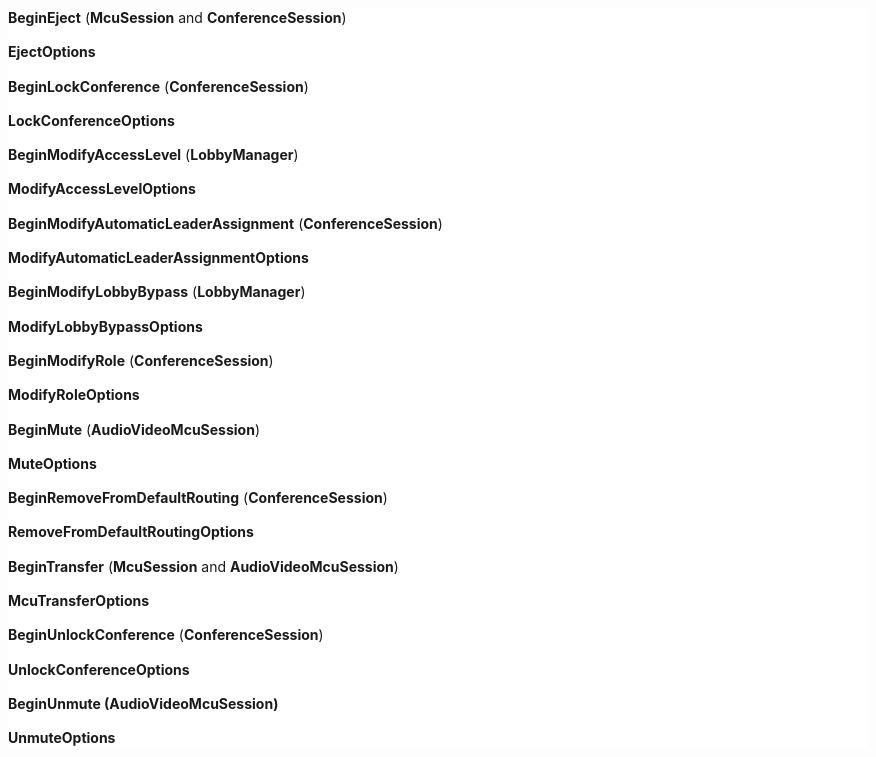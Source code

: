 <td><p><strong>BeginEject</strong> (<strong>McuSession</strong> and <strong>ConferenceSession</strong>)</p></td>
<td><p><strong>EjectOptions</strong></p></td>
</tr>
<tr class="even">
<td><p><strong>BeginLockConference</strong> (<strong>ConferenceSession</strong>)</p></td>
<td><p><strong>LockConferenceOptions</strong></p></td>
</tr>
<tr class="odd">
<td><p><strong>BeginModifyAccessLevel</strong> (<strong>LobbyManager</strong>)</p></td>
<td><p><strong>ModifyAccessLevelOptions</strong></p></td>
</tr>
<tr class="even">
<td><p><strong>BeginModifyAutomaticLeaderAssignment</strong> (<strong>ConferenceSession</strong>)</p></td>
<td><p><strong>ModifyAutomaticLeaderAssignmentOptions</strong></p></td>
</tr>
<tr class="odd">
<td><p><strong>BeginModifyLobbyBypass</strong> (<strong>LobbyManager</strong>)</p></td>
<td><p><strong>ModifyLobbyBypassOptions</strong></p></td>
</tr>
<tr class="even">
<td><p><strong>BeginModifyRole</strong> (<strong>ConferenceSession</strong>)</p></td>
<td><p><strong>ModifyRoleOptions</strong></p></td>
</tr>
<tr class="odd">
<td><p><strong>BeginMute</strong> (<strong>AudioVideoMcuSession</strong>)</p></td>
<td><p><strong>MuteOptions</strong></p></td>
</tr>
<tr class="even">
<td><p><strong>BeginRemoveFromDefaultRouting</strong> (<strong>ConferenceSession</strong>)</p></td>
<td><p><strong>RemoveFromDefaultRoutingOptions</strong></p></td>
</tr>
<tr class="odd">
<td><p><strong>BeginTransfer</strong> (<strong>McuSession</strong> and <strong>AudioVideoMcuSession</strong>)</p></td>
<td><p><strong>McuTransferOptions</strong></p></td>
</tr>
<tr class="even">
<td><p><strong>BeginUnlockConference</strong> (<strong>ConferenceSession</strong>)</p></td>
<td><p><strong>UnlockConferenceOptions</strong></p></td>
</tr>
<tr class="odd">
<td><p><strong>BeginUnmute (AudioVideoMcuSession)</strong></p></td>
<td><p><strong>UnmuteOptions</strong></p></td>
</tr>
</tbody>
</table>

